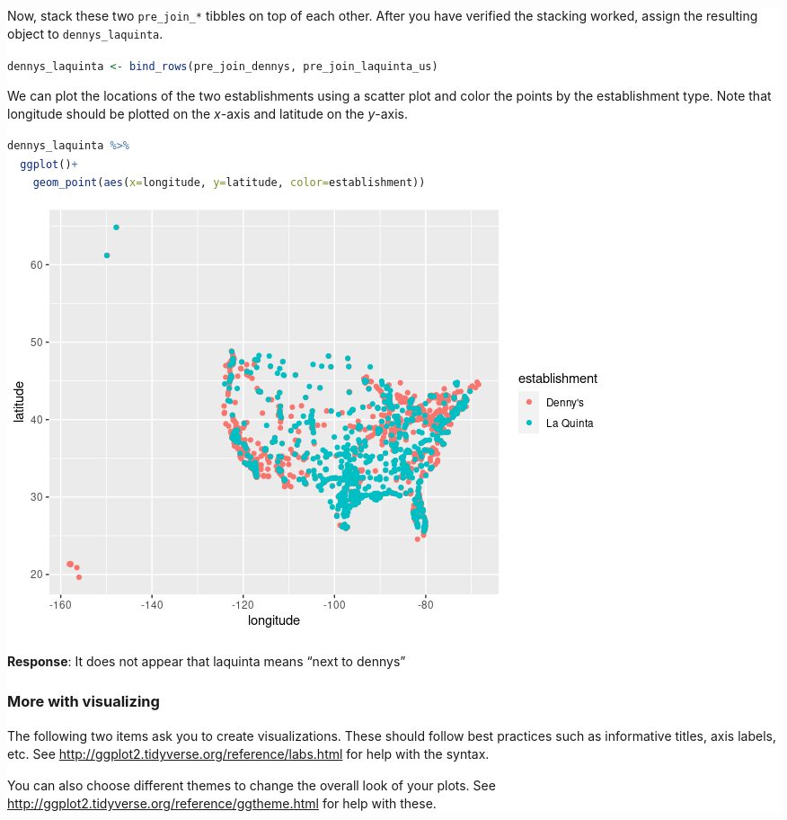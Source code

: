 Now, stack these two `pre_join_*` tibbles on top of each other. After
you have verified the stacking worked, assign the resulting object to
`dennys_laquinta`.

``` r
dennys_laquinta <- bind_rows(pre_join_dennys, pre_join_laquinta_us)
```

We can plot the locations of the two establishments using a scatter plot
and color the points by the establishment type. Note that longitude
should be plotted on the *x*-axis and latitude on the *y*-axis.

``` r
dennys_laquinta %>% 
  ggplot()+
    geom_point(aes(x=longitude, y=latitude, color=establishment))
```

![](activity07-joins_files/figure-gfm/unnamed-chunk-4-1.png)

**Response**: It does not appear that laquinta means “next to dennys”

### More with visualizing

The following two items ask you to create visualizations. These should
follow best practices such as informative titles, axis labels, etc. See
<http://ggplot2.tidyverse.org/reference/labs.html> for help with the
syntax.

You can also choose different themes to change the overall look of your
plots. See <http://ggplot2.tidyverse.org/reference/ggtheme.html> for
help with these.
